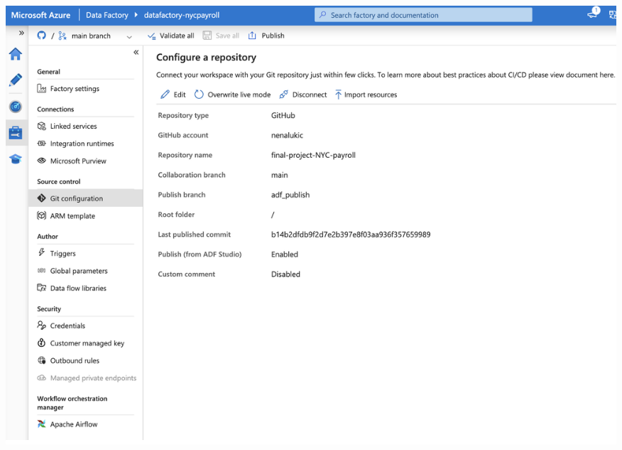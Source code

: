 ![Alt text](Screenshots/6.%20Step%20Connect%20your%20Project%20to%20Github/GIt%20configuration-GitHub.png)